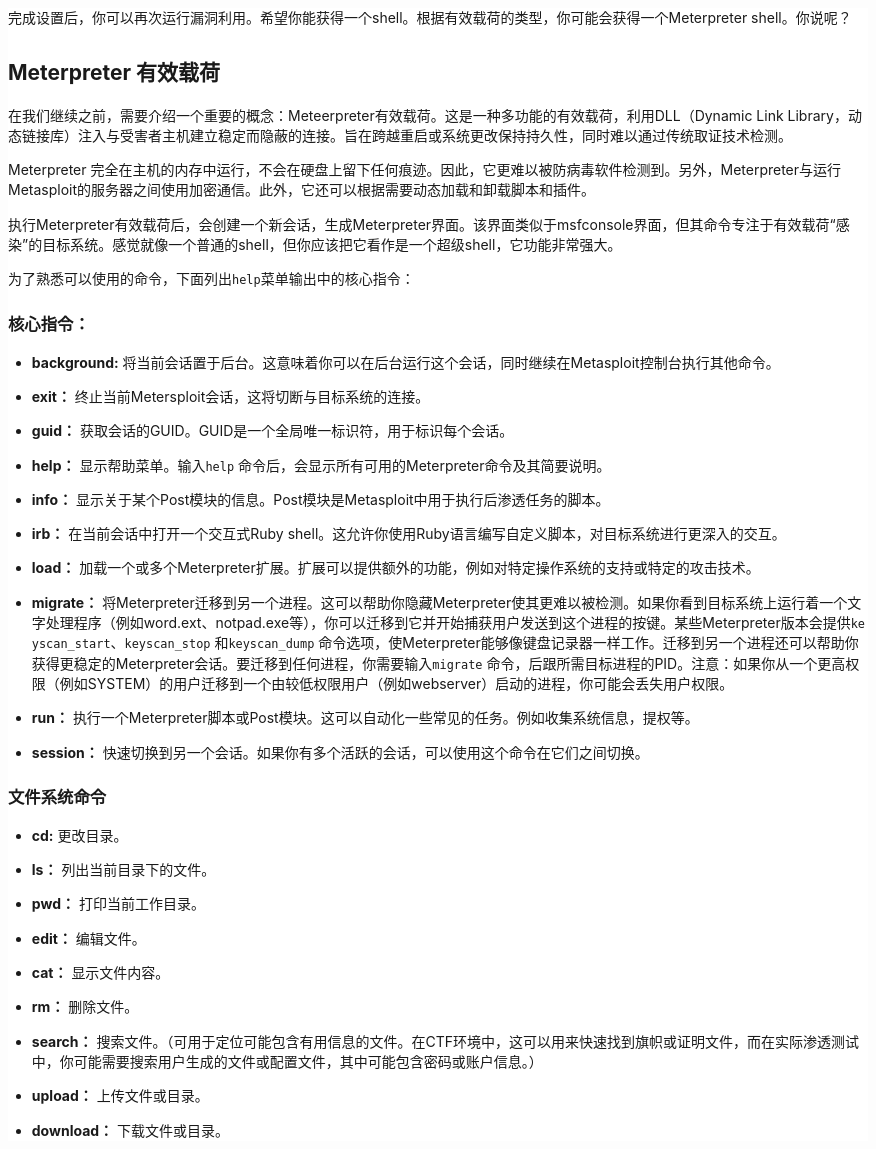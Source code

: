 完成设置后，你可以再次运行漏洞利用。希望你能获得一个shell。根据有效载荷的类型，你可能会获得一个Meterpreter shell。你说呢？

## Meterpreter 有效载荷

在我们继续之前，需要介绍一个重要的概念：Meteerpreter有效载荷。这是一种多功能的有效载荷，利用DLL（Dynamic Link Library，动态链接库）注入与受害者主机建立稳定而隐蔽的连接。旨在跨越重启或系统更改保持持久性，同时难以通过传统取证技术检测。

Meterpreter 完全在主机的内存中运行，不会在硬盘上留下任何痕迹。因此，它更难以被防病毒软件检测到。另外，Meterpreter与运行Metasploit的服务器之间使用加密通信。此外，它还可以根据需要动态加载和卸载脚本和插件。

执行Meterpreter有效载荷后，会创建一个新会话，生成Meterpreter界面。该界面类似于msfconsole界面，但其命令专注于有效载荷“感染”的目标系统。感觉就像一个普通的shell，但你应该把它看作是一个超级shell，它功能非常强大。

为了熟悉可以使用的命令，下面列出`help`菜单输出中的核心指令：

### 核心指令：

- **background:** 将当前会话置于后台。这意味着你可以在后台运行这个会话，同时继续在Metasploit控制台执行其他命令。

- **exit：** 终止当前Metersploit会话，这将切断与目标系统的连接。

- **guid：** 获取会话的GUID。GUID是一个全局唯一标识符，用于标识每个会话。

- **help：** 显示帮助菜单。输入`help` 命令后，会显示所有可用的Meterpreter命令及其简要说明。

- **info：** 显示关于某个Post模块的信息。Post模块是Metasploit中用于执行后渗透任务的脚本。

- **irb：** 在当前会话中打开一个交互式Ruby shell。这允许你使用Ruby语言编写自定义脚本，对目标系统进行更深入的交互。

- **load：** 加载一个或多个Meterpreter扩展。扩展可以提供额外的功能，例如对特定操作系统的支持或特定的攻击技术。

- **migrate：** 将Meterpreter迁移到另一个进程。这可以帮助你隐藏Meterpreter使其更难以被检测。如果你看到目标系统上运行着一个文字处理程序（例如word.ext、notpad.exe等），你可以迁移到它并开始捕获用户发送到这个进程的按键。某些Meterpreter版本会提供`keyscan_start`、`keyscan_stop` 和`keyscan_dump` 命令选项，使Meterpreter能够像键盘记录器一样工作。迁移到另一个进程还可以帮助你获得更稳定的Meterpreter会话。要迁移到任何进程，你需要输入`migrate` 命令，后跟所需目标进程的PID。注意：如果你从一个更高权限（例如SYSTEM）的用户迁移到一个由较低权限用户（例如webserver）启动的进程，你可能会丢失用户权限。

- **run：** 执行一个Meterpreter脚本或Post模块。这可以自动化一些常见的任务。例如收集系统信息，提权等。

- **session：** 快速切换到另一个会话。如果你有多个活跃的会话，可以使用这个命令在它们之间切换。

### 文件系统命令

- **cd:** 更改目录。

- **ls：** 列出当前目录下的文件。 

- **pwd：** 打印当前工作目录。

- **edit：** 编辑文件。

- **cat：** 显示文件内容。

- **rm：** 删除文件。

- **search：** 搜索文件。（可用于定位可能包含有用信息的文件。在CTF环境中，这可以用来快速找到旗帜或证明文件，而在实际渗透测试中，你可能需要搜索用户生成的文件或配置文件，其中可能包含密码或账户信息。）

- **upload：** 上传文件或目录。

- **download：** 下载文件或目录。
